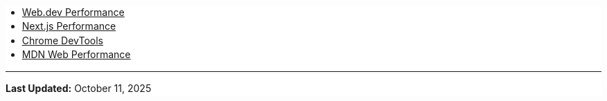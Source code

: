 - [Web.dev Performance](https://web.dev/performance/)
- [Next.js Performance](https://nextjs.org/docs/advanced-features/measuring-performance)
- [Chrome DevTools](https://developer.chrome.com/docs/devtools/performance/)
- [MDN Web Performance](https://developer.mozilla.org/en-US/docs/Web/Performance)

---

**Last Updated:** October 11, 2025
